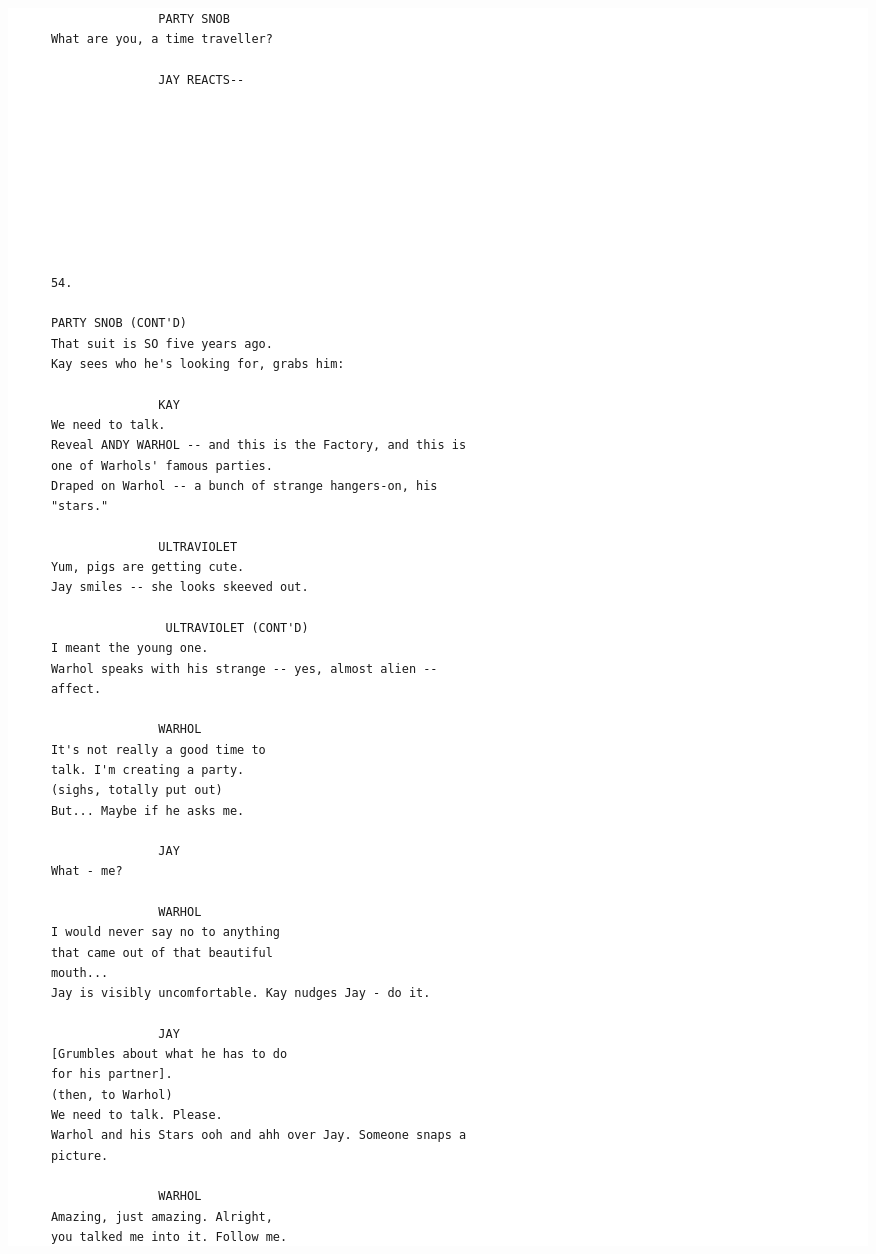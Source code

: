                          PARTY SNOB
          What are you, a time traveller?

                         JAY REACTS--

                         

                         

                         

                         

          54.

          PARTY SNOB (CONT'D)
          That suit is SO five years ago.
          Kay sees who he's looking for, grabs him:

                         KAY
          We need to talk.
          Reveal ANDY WARHOL -- and this is the Factory, and this is
          one of Warhols' famous parties.
          Draped on Warhol -- a bunch of strange hangers-on, his
          "stars."

                         ULTRAVIOLET
          Yum, pigs are getting cute.
          Jay smiles -- she looks skeeved out.

                          ULTRAVIOLET (CONT'D)
          I meant the young one.
          Warhol speaks with his strange -- yes, almost alien --
          affect.

                         WARHOL
          It's not really a good time to
          talk. I'm creating a party.
          (sighs, totally put out)
          But... Maybe if he asks me.

                         JAY
          What - me?

                         WARHOL
          I would never say no to anything
          that came out of that beautiful
          mouth...
          Jay is visibly uncomfortable. Kay nudges Jay - do it.

                         JAY
          [Grumbles about what he has to do
          for his partner].
          (then, to Warhol)
          We need to talk. Please.
          Warhol and his Stars ooh and ahh over Jay. Someone snaps a
          picture.

                         WARHOL
          Amazing, just amazing. Alright,
          you talked me into it. Follow me.
